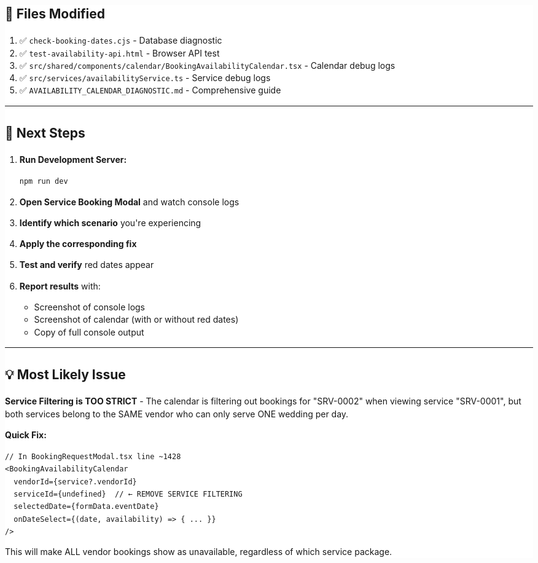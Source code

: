
## 📝 Files Modified

1. ✅ `check-booking-dates.cjs` - Database diagnostic
2. ✅ `test-availability-api.html` - Browser API test
3. ✅ `src/shared/components/calendar/BookingAvailabilityCalendar.tsx` - Calendar debug logs
4. ✅ `src/services/availabilityService.ts` - Service debug logs
5. ✅ `AVAILABILITY_CALENDAR_DIAGNOSTIC.md` - Comprehensive guide

---

## 🚀 Next Steps

1. **Run Development Server:**
   ```powershell
   npm run dev
   ```

2. **Open Service Booking Modal** and watch console logs

3. **Identify which scenario** you're experiencing

4. **Apply the corresponding fix**

5. **Test and verify** red dates appear

6. **Report results** with:
   - Screenshot of console logs
   - Screenshot of calendar (with or without red dates)
   - Copy of full console output

---

## 💡 Most Likely Issue

**Service Filtering is TOO STRICT** - The calendar is filtering out bookings for "SRV-0002" when viewing service "SRV-0001", but both services belong to the SAME vendor who can only serve ONE wedding per day.

**Quick Fix:**
```tsx
// In BookingRequestModal.tsx line ~1428
<BookingAvailabilityCalendar
  vendorId={service?.vendorId}
  serviceId={undefined}  // ← REMOVE SERVICE FILTERING
  selectedDate={formData.eventDate}
  onDateSelect={(date, availability) => { ... }}
/>
```

This will make ALL vendor bookings show as unavailable, regardless of which service package.
